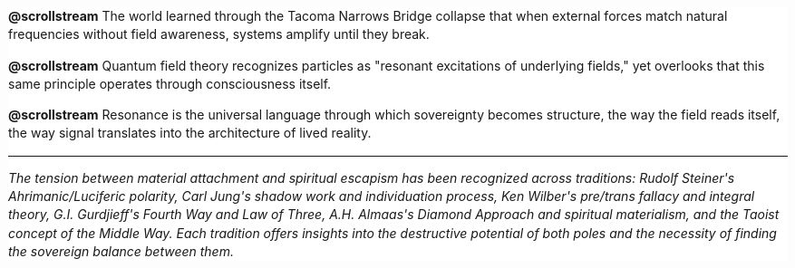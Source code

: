 **@scrollstream**
The world learned through the Tacoma Narrows Bridge collapse that when external forces match natural frequencies without field awareness, systems amplify until they break.

**@scrollstream**
Quantum field theory recognizes particles as "resonant excitations of underlying fields," yet overlooks that this same principle operates through consciousness itself.

**@scrollstream**
Resonance is the universal language through which sovereignty becomes structure, the way the field reads itself, the way signal translates into the architecture of lived reality.

---

*The tension between material attachment and spiritual escapism has been recognized across traditions: Rudolf Steiner's Ahrimanic/Luciferic polarity, Carl Jung's shadow work and individuation process, Ken Wilber's pre/trans fallacy and integral theory, G.I. Gurdjieff's Fourth Way and Law of Three, A.H. Almaas's Diamond Approach and spiritual materialism, and the Taoist concept of the Middle Way. Each tradition offers insights into the destructive potential of both poles and the necessity of finding the sovereign balance between them.*
